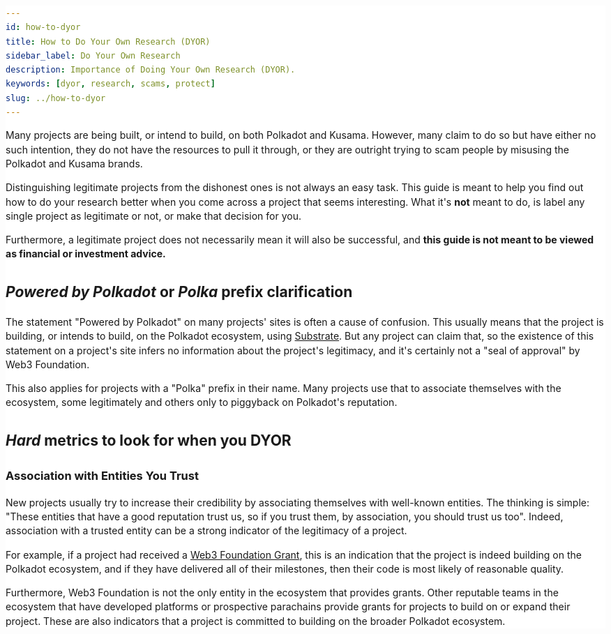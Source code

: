 ```yaml
---
id: how-to-dyor
title: How to Do Your Own Research (DYOR)
sidebar_label: Do Your Own Research
description: Importance of Doing Your Own Research (DYOR).
keywords: [dyor, research, scams, protect]
slug: ../how-to-dyor
---
```


Many projects are being built, or intend to build, on both Polkadot and Kusama. However, many claim
to do so but have either no such intention, they do not have the resources to pull it through, or
they are outright trying to scam people by misusing the Polkadot and Kusama brands.

Distinguishing legitimate projects from the dishonest ones is not always an easy task. This guide is
meant to help you find out how to do your research better when you come across a project that seems
interesting. What it's **not** meant to do, is label any single project as legitimate or not, or
make that decision for you.

Furthermore, a legitimate project does not necessarily mean it will also be successful, and **this
guide is not meant to be viewed as financial or investment advice.**

## _Powered by Polkadot_ or _Polka_ prefix clarification

The statement "Powered by Polkadot" on many projects' sites is often a cause of confusion. This
usually means that the project is building, or intends to build, on the Polkadot ecosystem, using
[Substrate](https://substrate.io). But any project can claim that, so the existence of this
statement on a project's site infers no information about the project's legitimacy, and it's
certainly not a "seal of approval" by Web3 Foundation.

This also applies for projects with a "Polka" prefix in their name. Many projects use that to
associate themselves with the ecosystem, some legitimately and others only to piggyback on
Polkadot's reputation.

## _Hard_ metrics to look for when you DYOR

### Association with Entities You Trust

New projects usually try to increase their credibility by associating themselves with well-known
entities. The thinking is simple: "These entities that have a good reputation trust us, so if you
trust them, by association, you should trust us too". Indeed, association with a trusted entity can
be a strong indicator of the legitimacy of a project.

For example, if a project had received a [Web3 Foundation Grant](https://grants.web3.foundation),
this is an indication that the project is indeed building on the Polkadot ecosystem, and if they
have delivered all of their milestones, then their code is most likely of reasonable quality.

Furthermore, Web3 Foundation is not the only entity in the ecosystem that provides grants. Other
reputable teams in the ecosystem that have developed platforms or prospective parachains provide
grants for projects to build on or expand their project. These are also indicators that a project is
committed to building on the broader Polkadot ecosystem.
